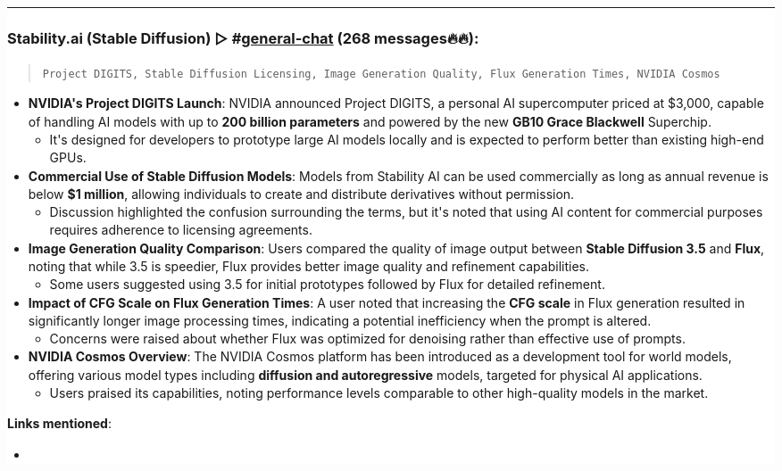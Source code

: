 </div>
  

---


### **Stability.ai (Stable Diffusion) ▷ #[general-chat](https://discord.com/channels/1002292111942635562/1002292112739549196/1325927130558627883)** (268 messages🔥🔥): 

> `Project DIGITS, Stable Diffusion Licensing, Image Generation Quality, Flux Generation Times, NVIDIA Cosmos` 


- **NVIDIA's Project DIGITS Launch**: NVIDIA announced Project DIGITS, a personal AI supercomputer priced at $3,000, capable of handling AI models with up to **200 billion parameters** and powered by the new **GB10 Grace Blackwell** Superchip.
   - It's designed for developers to prototype large AI models locally and is expected to perform better than existing high-end GPUs.
- **Commercial Use of Stable Diffusion Models**: Models from Stability AI can be used commercially as long as annual revenue is below **$1 million**, allowing individuals to create and distribute derivatives without permission.
   - Discussion highlighted the confusion surrounding the terms, but it's noted that using AI content for commercial purposes requires adherence to licensing agreements.
- **Image Generation Quality Comparison**: Users compared the quality of image output between **Stable Diffusion 3.5** and **Flux**, noting that while 3.5 is speedier, Flux provides better image quality and refinement capabilities.
   - Some users suggested using 3.5 for initial prototypes followed by Flux for detailed refinement.
- **Impact of CFG Scale on Flux Generation Times**: A user noted that increasing the **CFG scale** in Flux generation resulted in significantly longer image processing times, indicating a potential inefficiency when the prompt is altered.
   - Concerns were raised about whether Flux was optimized for denoising rather than effective use of prompts.
- **NVIDIA Cosmos Overview**: The NVIDIA Cosmos platform has been introduced as a development tool for world models, offering various model types including **diffusion and autoregressive** models, targeted for physical AI applications.
   - Users praised its capabilities, noting performance levels comparable to other high-quality models in the market.


<div class="linksMentioned">

<strong>Links mentioned</strong>:

<ul>
<li>